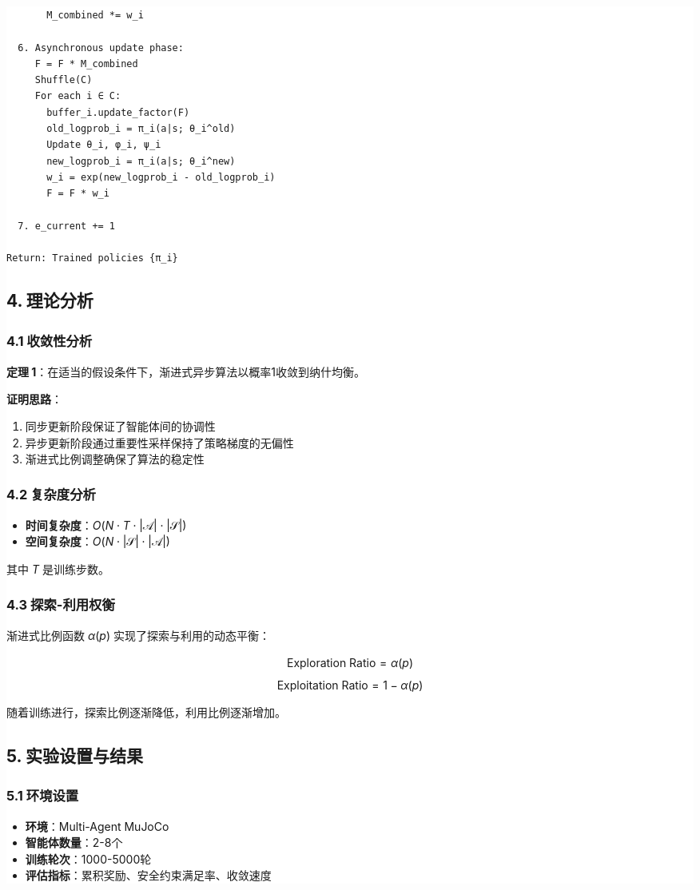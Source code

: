 ```
       M_combined *= w_i
  
  6. Asynchronous update phase:
     F = F * M_combined
     Shuffle(C)
     For each i ∈ C:
       buffer_i.update_factor(F)
       old_logprob_i = π_i(a|s; θ_i^old)
       Update θ_i, φ_i, ψ_i
       new_logprob_i = π_i(a|s; θ_i^new)
       w_i = exp(new_logprob_i - old_logprob_i)
       F = F * w_i
  
  7. e_current += 1

Return: Trained policies {π_i}
```

## 4. 理论分析

### 4.1 收敛性分析

**定理 1**：在适当的假设条件下，渐进式异步算法以概率1收敛到纳什均衡。

**证明思路**：
1. 同步更新阶段保证了智能体间的协调性
2. 异步更新阶段通过重要性采样保持了策略梯度的无偏性
3. 渐进式比例调整确保了算法的稳定性

### 4.2 复杂度分析

- **时间复杂度**：$O(N \cdot T \cdot |\mathcal{A}| \cdot |\mathcal{S}|)$
- **空间复杂度**：$O(N \cdot |\mathcal{S}| \cdot |\mathcal{A}|)$

其中 $T$ 是训练步数。

### 4.3 探索-利用权衡

渐进式比例函数 $\alpha(p)$ 实现了探索与利用的动态平衡：

$$\text{Exploration Ratio} = \alpha(p)$$
$$\text{Exploitation Ratio} = 1 - \alpha(p)$$

随着训练进行，探索比例逐渐降低，利用比例逐渐增加。

## 5. 实验设置与结果

### 5.1 环境设置

- **环境**：Multi-Agent MuJoCo
- **智能体数量**：2-8个
- **训练轮次**：1000-5000轮
- **评估指标**：累积奖励、安全约束满足率、收敛速度

